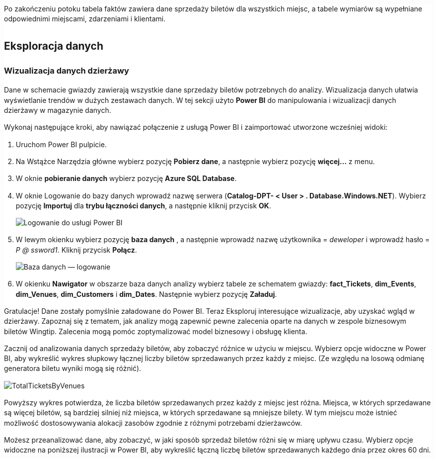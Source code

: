 Po zakończeniu potoku tabela faktów zawiera dane sprzedaży biletów dla wszystkich miejsc, a tabele wymiarów są wypełniane odpowiednimi miejscami, zdarzeniami i klientami.

## <a name="data-exploration"></a>Eksploracja danych

### <a name="visualize-tenant-data"></a>Wizualizacja danych dzierżawy

Dane w schemacie gwiazdy zawierają wszystkie dane sprzedaży biletów potrzebnych do analizy. Wizualizacja danych ułatwia wyświetlanie trendów w dużych zestawach danych. W tej sekcji użyto **Power BI** do manipulowania i wizualizacji danych dzierżawy w magazynie danych.

Wykonaj następujące kroki, aby nawiązać połączenie z usługą Power BI i zaimportować utworzone wcześniej widoki:

1. Uruchom Power BI pulpicie.
2. Na Wstążce Narzędzia główne wybierz pozycję **Pobierz dane**, a następnie wybierz pozycję **więcej...** z menu.
3. W oknie **pobieranie danych** wybierz pozycję **Azure SQL Database**.
4. W oknie Logowanie do bazy danych wprowadź nazwę serwera (**Catalog-DPT- &lt; User &gt; . Database.Windows.NET**). Wybierz pozycję **Importuj** dla **trybu łączności danych**, a następnie kliknij przycisk **OK**.

    ![Logowanie do usługi Power BI](./media/saas-tenancy-tenant-analytics-adf/powerBISignIn.PNG)

5. W lewym okienku wybierz pozycję **baza danych** , a następnie wprowadź nazwę użytkownika = *deweloper* i wprowadź hasło = *P \@ ssword1*. Kliknij przycisk **Połącz**.  

    ![Baza danych — logowanie](./media/saas-tenancy-tenant-analytics-adf/databaseSignIn.PNG)

6. W okienku **Nawigator** w obszarze baza danych analizy wybierz tabele ze schematem gwiazdy: **fact_Tickets**, **dim_Events**, **dim_Venues**, **dim_Customers** i **dim_Dates**. Następnie wybierz pozycję **Załaduj**.

Gratulacje! Dane zostały pomyślnie załadowane do Power BI. Teraz Eksploruj interesujące wizualizacje, aby uzyskać wgląd w dzierżawy. Zapoznaj się z tematem, jak analizy mogą zapewnić pewne zalecenia oparte na danych w zespole biznesowym biletów Wingtip. Zalecenia mogą pomóc zoptymalizować model biznesowy i obsługę klienta.

Zacznij od analizowania danych sprzedaży biletów, aby zobaczyć różnice w użyciu w miejscu. Wybierz opcje widoczne w Power BI, aby wykreślić wykres słupkowy łącznej liczby biletów sprzedawanych przez każdy z miejsc. (Ze względu na losową odmianę generatora biletu wyniki mogą się różnić).

![TotalTicketsByVenues](./media/saas-tenancy-tenant-analytics-adf/TotalTicketsByVenues-DW.PNG)

Powyższy wykres potwierdza, że liczba biletów sprzedawanych przez każdy z miejsc jest różna. Miejsca, w których sprzedawane są więcej biletów, są bardziej silniej niż miejsca, w których sprzedawane są mniejsze bilety. W tym miejscu może istnieć możliwość dostosowywania alokacji zasobów zgodnie z różnymi potrzebami dzierżawców.

Możesz przeanalizować dane, aby zobaczyć, w jaki sposób sprzedaż biletów różni się w miarę upływu czasu. Wybierz opcje widoczne na poniższej ilustracji w Power BI, aby wykreślić łączną liczbę biletów sprzedawanych każdego dnia przez okres 60 dni.
